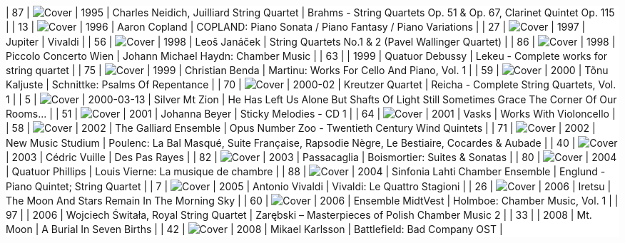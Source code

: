 | 87 | ![Cover](https://i.discogs.com/_wEFKl0yi_AaEUqY4146aD1RReMv4fUz3XCoZn6Tx0c/rs:fit/g:sm/q:40/h:150/w:150/czM6Ly9kaXNjb2dz/LWRhdGFiYXNlLWlt/YWdlcy9SLTEwNDMx/NzU0LTE0OTczMDA0/MTMtMzY1OC5qcGVn.jpeg) | 1995 | Charles Neidich, Juilliard String Quartet | Brahms - String Quartets Op. 51 &amp; Op. 67, Clarinet Quintet Op. 115 |
| 13 | ![Cover](https://i.discogs.com/kuSNj8lWHBaoiPZWbZoVddPhzu3Qzwn_9QXmQ95dI8w/rs:fit/g:sm/q:40/h:150/w:150/czM6Ly9kaXNjb2dz/LWRhdGFiYXNlLWlt/YWdlcy9SLTIzMDAx/MjMwLTE2NTA4NDYx/NDItNjc2My5qcGVn.jpeg) | 1996 | Aaron Copland | COPLAND: Piano Sonata / Piano Fantasy / Piano Variations |
| 27 | ![Cover](https://i.discogs.com/sSInv_fl0zHOLMXGsuZV3hncd7VKciFvRTOS4uTVlQs/rs:fit/g:sm/q:40/h:150/w:150/czM6Ly9kaXNjb2dz/LWRhdGFiYXNlLWlt/YWdlcy9SLTI3NjQx/NjItMTI5OTk3Nzcw/My5qcGVn.jpeg) | 1997 | Jupiter | Vivaldi |
| 56 | ![Cover](https://i.discogs.com/PegJ-tX5I-e6CAeCQCReAW_kt20LcSo2cMP6EoMMj7A/rs:fit/g:sm/q:40/h:150/w:150/czM6Ly9kaXNjb2dz/LWRhdGFiYXNlLWlt/YWdlcy9SLTk2NzUw/OTctMTQ4NDU4MDU5/NS01NTI5LmpwZWc.jpeg) | 1998 | Leoš Janáček | String Quartets No.1 &amp; 2 (Pavel Wallinger Quartet) |
| 86 | ![Cover](https://i.discogs.com/NuzUgvMTNNkM41W76VMAShymlUUUYJsObjxZrQJcR1w/rs:fit/g:sm/q:40/h:150/w:150/czM6Ly9kaXNjb2dz/LWRhdGFiYXNlLWlt/YWdlcy9SLTI5OTI4/NzMzLTE3MDg5NTUx/MTctMzgyMS5qcGVn.jpeg) | 1998 | Piccolo Concerto Wien | Johann Michael Haydn: Chamber Music |
| 63 |  | 1999 | Quatuor Debussy | Lekeu - Complete works for string quartet |
| 75 | ![Cover](https://i.discogs.com/SR4YJxPRY1darnmLyNyk0q0qkzt8ZeVaYUefOUYiPK0/rs:fit/g:sm/q:40/h:150/w:150/czM6Ly9kaXNjb2dz/LWRhdGFiYXNlLWlt/YWdlcy9SLTM1Mjcy/NDItMTMzMzk2MjU3/Ny5qcGVn.jpeg) | 1999 | Christian Benda | Martinu: Works For Cello And Piano, Vol. 1 |
| 59 | ![Cover](https://i.discogs.com/-7HAgO1FutupEiwyGUod_yRKwFuV06nvW2TdEFkpisU/rs:fit/g:sm/q:40/h:150/w:150/czM6Ly9kaXNjb2dz/LWRhdGFiYXNlLWlt/YWdlcy9SLTEwMjg2/ODYzLTE0OTQ2OTA3/MTYtNDkxMy5qcGVn.jpeg) | 2000 | Tõnu Kaljuste | Schnittke: Psalms Of Repentance |
| 70 | ![Cover](https://i.discogs.com/Y9ATl6YaHunYHWLVfY0X8Sc4J55sHMJgR8t4ggm3x_Q/rs:fit/g:sm/q:40/h:150/w:150/czM6Ly9kaXNjb2dz/LWRhdGFiYXNlLWlt/YWdlcy9SLTIwNDg0/OTY3LTE2MzM0NjM3/NjEtNzk3Ni5qcGVn.jpeg) | 2000-02 | Kreutzer Quartet | Reicha - Complete String Quartets, Vol. 1 |
| 5 | ![Cover](https://i.discogs.com/WIGypRjUE1P4lxVHhMeYkBzX-APnDWBgtgIDXehziO0/rs:fit/g:sm/q:40/h:150/w:150/czM6Ly9kaXNjb2dz/LWRhdGFiYXNlLWlt/YWdlcy9SLTExOTU1/MTU4LTE1MjU0MjM1/OTEtNTMyMi5qcGVn.jpeg) | 2000-03-13 | Silver Mt Zion | He Has Left Us Alone But Shafts Of Light Still Sometimes Grace The Corner Of Our Rooms... |
| 51 | ![Cover](https://i.discogs.com/vbz0vtnb73joopwS6aXrnTB3n_bF5ANpw3h-AJkEixg/rs:fit/g:sm/q:40/h:150/w:150/czM6Ly9kaXNjb2dz/LWRhdGFiYXNlLWlt/YWdlcy9SLTE1Nzk2/NDcyLTE1OTc5NDk0/OTYtNzc5My5qcGVn.jpeg) | 2001 | Johanna Beyer | Sticky Melodies - CD 1 |
| 64 | ![Cover](https://i.discogs.com/aPdBSRfwxzjY7-75F177kMUAYxMqHdGH42kmJlXkUp8/rs:fit/g:sm/q:40/h:150/w:150/czM6Ly9kaXNjb2dz/LWRhdGFiYXNlLWlt/YWdlcy9SLTExMzc5/OTgyLTE1MTUyNjk0/NzMtNDU5My5qcGVn.jpeg) | 2001 | Vasks | Works With Violoncello |
| 58 | ![Cover](https://i.discogs.com/nEny3hS1RkUHhSbQi9QXbJAsgcRBj3zaY_5CDsmjtrw/rs:fit/g:sm/q:40/h:150/w:150/czM6Ly9kaXNjb2dz/LWRhdGFiYXNlLWlt/YWdlcy9SLTEzMzcz/MzY3LTE1NTI5ODc2/MjctNzYzNC5qcGVn.jpeg) | 2002 | The Galliard Ensemble | Opus Number Zoo - Twentieth Century Wind Quintets |
| 71 | ![Cover](https://i.discogs.com/Hgn-29rMih4UeyqnfNookbLyc6VnrY1DHqtbieXbmT4/rs:fit/g:sm/q:40/h:150/w:150/czM6Ly9kaXNjb2dz/LWRhdGFiYXNlLWlt/YWdlcy9SLTEwNTY3/ODA2LTE1MDAwNzA0/MzQtMzE1Mi5qcGVn.jpeg) | 2002 | New Music Studium | Poulenc: La Bal Masqué, Suite Française, Rapsodie Nègre, Le Bestiaire, Cocardes &amp; Aubade |
| 40 | ![Cover](https://i.discogs.com/eRZn_T3gO5nKNZFV6FcnLjgTu2pt80meuvIByMWqVfc/rs:fit/g:sm/q:40/h:150/w:150/czM6Ly9kaXNjb2dz/LWRhdGFiYXNlLWlt/YWdlcy9SLTI0MDE1/MTYtMTUwMTI0MjI2/NC00MjU5LmpwZWc.jpeg) | 2003 | Cédric Vuille | Des Pas Rayes |
| 82 | ![Cover](https://i.discogs.com/jDvigGhQ4jMEPcxeEEOqIBsG_IW1UvKB_0EaTj_ZB8k/rs:fit/g:sm/q:40/h:150/w:150/czM6Ly9kaXNjb2dz/LWRhdGFiYXNlLWlt/YWdlcy9SLTE0NTU4/MzA4LTE1NzcwMzY1/NjYtNDkyMi5qcGVn.jpeg) | 2003 | Passacaglia | Boismortier: Suites &amp; Sonatas |
| 80 | ![Cover](https://i.discogs.com/_FS9tM_SjeRlfHAvXB2wkb6h8fReBQdVM8BVLwrz3fI/rs:fit/g:sm/q:40/h:150/w:150/czM6Ly9kaXNjb2dz/LWRhdGFiYXNlLWlt/YWdlcy9SLTE2MDA0/MzI3LTE2MDE3MjU4/NjAtNzM3MS5qcGVn.jpeg) | 2004 | Quatuor Phillips | Louis Vierne: La musique de chambre |
| 88 | ![Cover](https://i.discogs.com/bBVMkmuY9s4tcs_8hNG-EXhd0QVBFIHaNjbmr6jerdk/rs:fit/g:sm/q:40/h:150/w:150/czM6Ly9kaXNjb2dz/LWRhdGFiYXNlLWlt/YWdlcy9SLTgxMjMy/ODItMTUwNTIzNDM3/NC04NDA0LmpwZWc.jpeg) | 2004 | Sinfonia Lahti Chamber Ensemble | Englund - Piano Quintet; String Quartet |
| 7 | ![Cover](https://i.discogs.com/EEvot0aOa4TyAWF-mp8FTKFR9FRcibGVDEk_VFNexSk/rs:fit/g:sm/q:40/h:150/w:150/czM6Ly9kaXNjb2dz/LWRhdGFiYXNlLWlt/YWdlcy9SLTI5NDUx/ODctMTMwODUwNjIz/My5qcGVn.jpeg) | 2005 | Antonio Vivaldi | Vivaldi: Le Quattro Stagioni |
| 26 | ![Cover](https://i.discogs.com/n8ciz7rvZkTJrlYOWzr8UFe9YFnuhkTjp9EyEeUMikI/rs:fit/g:sm/q:40/h:150/w:150/czM6Ly9kaXNjb2dz/LWRhdGFiYXNlLWlt/YWdlcy9SLTU4Mzc5/NDItMTQ0MzY4MDg3/NS0zNjU2LmpwZWc.jpeg) | 2006 | Iretsu | The Moon And Stars Remain In The Morning Sky |
| 60 | ![Cover](https://i.discogs.com/g00RyUu2HA4rROOpIL9rLRC5X80EYkCyaNOdtw26XmU/rs:fit/g:sm/q:40/h:150/w:150/czM6Ly9kaXNjb2dz/LWRhdGFiYXNlLWlt/YWdlcy9SLTE4NzIw/MjQ3LTE2MjA5ODUw/NDEtMzU0MS5qcGVn.jpeg) | 2006 | Ensemble MidtVest | Holmboe: Chamber Music, Vol. 1 |
| 97 |  | 2006 | Wojciech Świtała, Royal String Quartet | Zarębski – Masterpieces of Polish Chamber Music 2 |
| 33 |  | 2008 | Mt. Moon | A Burial In Seven Births |
| 42 | ![Cover](https://i.discogs.com/lsKJBOuS2UobwmyZPikOHb4MKbmOj5m_bBEpHksF41M/rs:fit/g:sm/q:40/h:150/w:150/czM6Ly9kaXNjb2dz/LWRhdGFiYXNlLWlt/YWdlcy9SLTQ0NDA4/MDAtMTM2NDk0Mzg1/Ni0yNzIyLmpwZWc.jpeg) | 2008 | Mikael Karlsson | Battlefield: Bad Company OST |